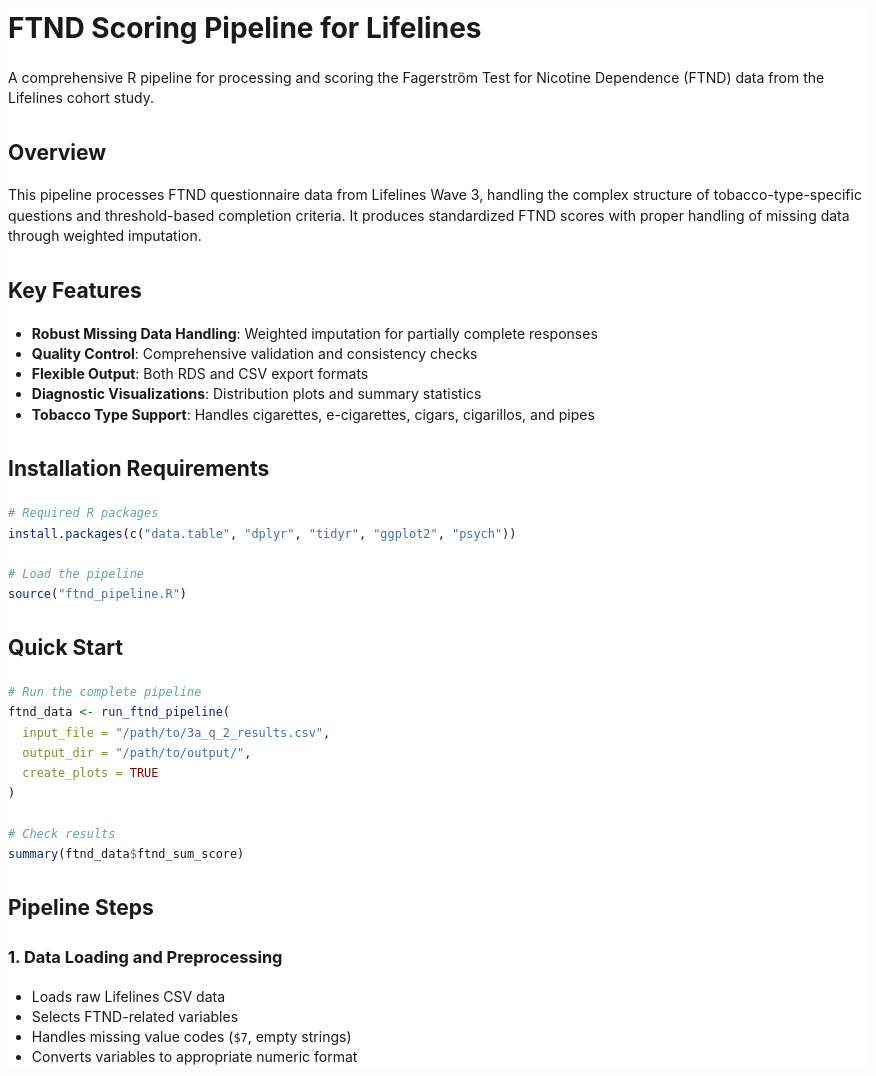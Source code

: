 # FTND Scoring Pipeline for Lifelines

A comprehensive R pipeline for processing and scoring the Fagerström Test for Nicotine Dependence (FTND) data from the Lifelines cohort study.

## Overview

This pipeline processes FTND questionnaire data from Lifelines Wave 3, handling the complex structure of tobacco-type-specific questions and threshold-based completion criteria. It produces standardized FTND scores with proper handling of missing data through weighted imputation.

## Key Features

- **Robust Missing Data Handling**: Weighted imputation for partially complete responses
- **Quality Control**: Comprehensive validation and consistency checks  
- **Flexible Output**: Both RDS and CSV export formats
- **Diagnostic Visualizations**: Distribution plots and summary statistics
- **Tobacco Type Support**: Handles cigarettes, e-cigarettes, cigars, cigarillos, and pipes

## Installation Requirements

```r
# Required R packages
install.packages(c("data.table", "dplyr", "tidyr", "ggplot2", "psych"))

# Load the pipeline
source("ftnd_pipeline.R")
```

## Quick Start

```r
# Run the complete pipeline
ftnd_data <- run_ftnd_pipeline(
  input_file = "/path/to/3a_q_2_results.csv",
  output_dir = "/path/to/output/",
  create_plots = TRUE
)

# Check results
summary(ftnd_data$ftnd_sum_score)
```

## Pipeline Steps

### 1. Data Loading and Preprocessing
- Loads raw Lifelines CSV data
- Selects FTND-related variables
- Handles missing value codes (`$7`, empty strings)
- Converts variables to appropriate numeric format
